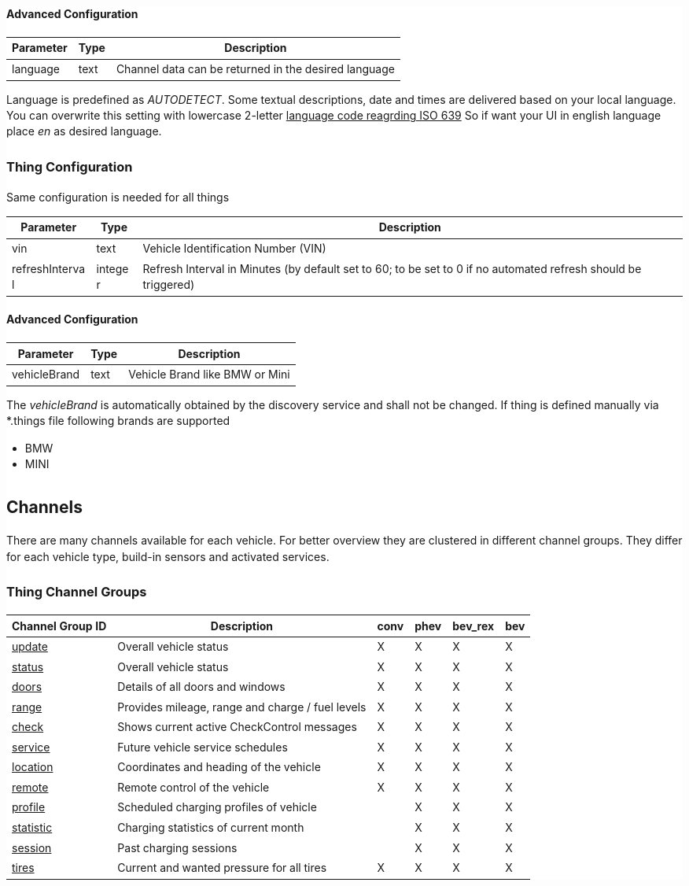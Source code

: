 #### Advanced Configuration

| Parameter       | Type    | Description                                             |
|-----------------|---------|---------------------------------------------------------|
| language        | text    | Channel data can be returned in the desired language    |

Language is predefined as _AUTODETECT_.
Some textual descriptions, date and times are delivered based on your local language.
You can overwrite this setting with lowercase 2-letter [language code reagrding ISO 639](https://www.oracle.com/java/technologies/javase/jdk8-jre8-suported-locales.html)
So if want your UI in english language place _en_ as desired language.

### Thing Configuration

Same configuration is needed for all things

| Parameter       | Type    | Description                                                                                                             |
|-----------------|---------|-------------------------------------------------------------------------------------------------------------------------|
| vin             | text    | Vehicle Identification Number (VIN)                                                                                     |
| refreshInterval | integer | Refresh Interval in Minutes (by default set to 60; to be set to 0 if no automated refresh should be triggered)          |

#### Advanced Configuration

| Parameter       | Type    | Description                       |
|-----------------|---------|-----------------------------------|
| vehicleBrand    | text    | Vehicle Brand like BMW or Mini    |

The _vehicleBrand_ is automatically obtained by the discovery service and shall not be changed.
If thing is defined manually via *.things file following brands are supported

- BMW
- MINI

## Channels

There are many channels available for each vehicle.
For better overview they are clustered in different channel groups.
They differ for each vehicle type, build-in sensors and activated services.

### Thing Channel Groups

| Channel Group ID                 | Description                                       | conv | phev | bev_rex | bev |
|----------------------------------|---------------------------------------------------|------|------|---------|-----|
| [update](#vehicle-update)        | Overall vehicle status                            |  X   |  X   |    X    |  X  |
| [status](#vehicle-status)        | Overall vehicle status                            |  X   |  X   |    X    |  X  |
| [doors](#doors-details)          | Details of all doors and windows                  |  X   |  X   |    X    |  X  |
| [range](#range-data)             | Provides mileage, range and charge / fuel levels  |  X   |  X   |    X    |  X  |
| [check](#check-control)          | Shows current active CheckControl messages        |  X   |  X   |    X    |  X  |
| [service](#services)             | Future vehicle service schedules                  |  X   |  X   |    X    |  X  |
| [location](#location)            | Coordinates and heading of the vehicle            |  X   |  X   |    X    |  X  |
| [remote](#remote-services)       | Remote control of the vehicle                     |  X   |  X   |    X    |  X  |
| [profile](#charge-profile)       | Scheduled charging profiles of vehicle            |      |  X   |    X    |  X  |
| [statistic](#charge-statistics)  | Charging statistics of current month              |      |  X   |    X    |  X  |
| [session](#charge-sessions)      | Past charging sessions                            |      |  X   |    X    |  X  |
| [tires](#tire-pressure)          | Current and wanted pressure for all tires         |  X   |  X   |    X    |  X  |